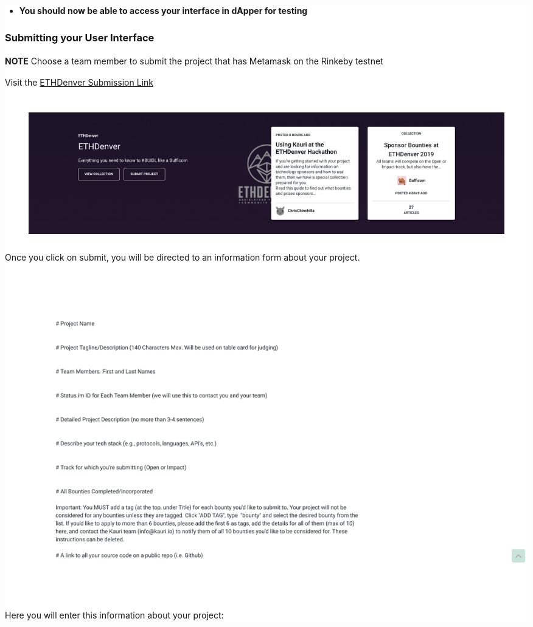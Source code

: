 - **You should now be able to access your interface in dApper for testing**


### Submitting your User Interface

**NOTE** Choose a team member to submit the project that has Metamask on the Rinkeby testnet

Visit the [ETHDenver Submission Link](https://kauri.io/login?r=/write-article/ethdenver&redirected=true)

<h1 align="center">
  <img alt="kauri submission link" src="/docs/assets/kauri_submit.png" height="200" width="1200">
</h1>

Once you click on submit, you will be directed to an information form about your project. 

<h1 align="center">
  <img alt="kauri submission form" src="/docs/assets/kauri_form.png" height="500" width="1300">
</h1>

Here you will enter this information about your project:
